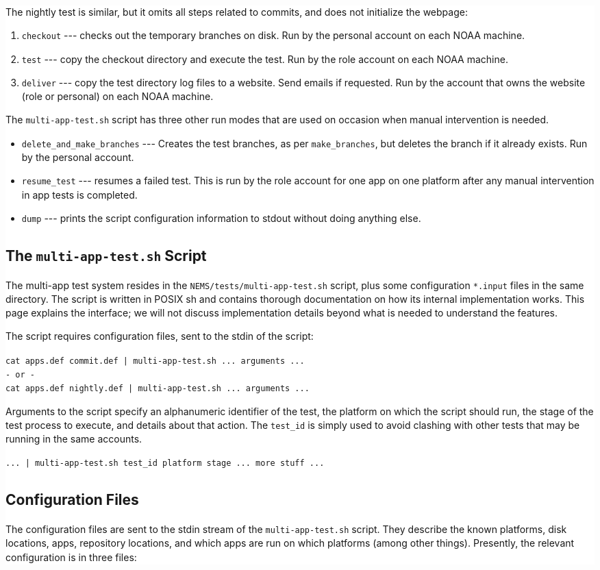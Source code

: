 The nightly test is similar, but it omits all steps related to
commits, and does not initialize the webpage:

1. `checkout` --- checks out the temporary branches on disk.  Run by
the personal account on each NOAA machine.

2. `test` --- copy the checkout directory and execute the test.  Run
by the role account on each NOAA machine.

3. `deliver` --- copy the test directory log files to a website.  Send
emails if requested.  Run by the account that owns the website (role
or personal) on each NOAA machine.

The `multi-app-test.sh` script has three other run modes that are used
on occasion when manual intervention is needed.

* `delete_and_make_branches` --- Creates the test branches, as per
`make_branches`, but deletes the branch if it already exists.  Run by
the personal account.

* `resume_test` --- resumes a failed test.  This is run by the role
account for one app on one platform after any manual intervention in
app tests is completed.

* `dump` --- prints the script configuration information to stdout without
doing anything else.

The `multi-app-test.sh` Script
------------------------------

The multi-app test system resides in the
`NEMS/tests/multi-app-test.sh` script, plus some configuration
`*.input` files in the same directory.  The script is written in POSIX
sh and contains thorough documentation on how its internal
implementation works.  This page explains the interface; we will not
discuss implementation details beyond what is needed to understand the
features.

The script requires configuration files, sent to the stdin of the script:

    cat apps.def commit.def | multi-app-test.sh ... arguments ...
    - or -
    cat apps.def nightly.def | multi-app-test.sh ... arguments ...

Arguments to the script specify an alphanumeric identifier of the
test, the platform on which the script should run, the stage of the
test process to execute, and details about that action.  The `test_id`
is simply used to avoid clashing with other tests that may be running
in the same accounts.

    ... | multi-app-test.sh test_id platform stage ... more stuff ...

Configuration Files
-------------------

The configuration files are sent to the stdin stream of the
`multi-app-test.sh` script.  They describe the known platforms, disk
locations, apps, repository locations, and which apps are run on which
platforms (among other things).  Presently, the relevant
configuration is in three files:

